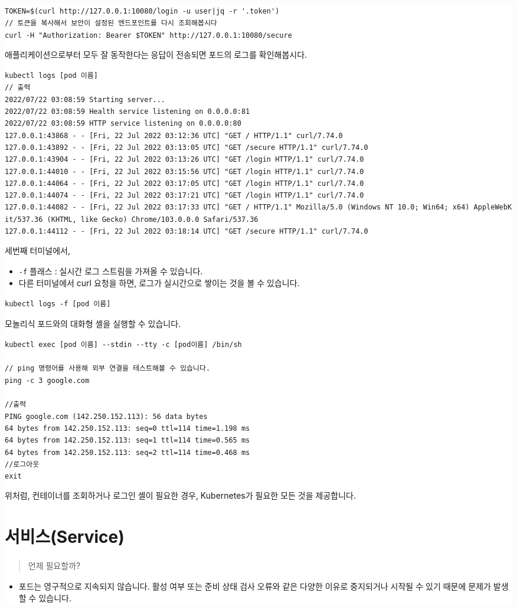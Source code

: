 ```
TOKEN=$(curl http://127.0.0.1:10080/login -u user|jq -r '.token')
// 토큰을 복사해서 보안이 설정된 엔드포인트를 다시 조회해봅시다
curl -H "Authorization: Bearer $TOKEN" http://127.0.0.1:10080/secure
```

애플리케이션으로부터 모두 잘 동작한다는 응답이 전송되면 포드의 로그를 확인해봅시다.

```
kubectl logs [pod 이름]
// 출력
2022/07/22 03:08:59 Starting server...
2022/07/22 03:08:59 Health service listening on 0.0.0.0:81
2022/07/22 03:08:59 HTTP service listening on 0.0.0.0:80
127.0.0.1:43868 - - [Fri, 22 Jul 2022 03:12:36 UTC] "GET / HTTP/1.1" curl/7.74.0
127.0.0.1:43892 - - [Fri, 22 Jul 2022 03:13:05 UTC] "GET /secure HTTP/1.1" curl/7.74.0
127.0.0.1:43904 - - [Fri, 22 Jul 2022 03:13:26 UTC] "GET /login HTTP/1.1" curl/7.74.0
127.0.0.1:44010 - - [Fri, 22 Jul 2022 03:15:56 UTC] "GET /login HTTP/1.1" curl/7.74.0
127.0.0.1:44064 - - [Fri, 22 Jul 2022 03:17:05 UTC] "GET /login HTTP/1.1" curl/7.74.0
127.0.0.1:44074 - - [Fri, 22 Jul 2022 03:17:21 UTC] "GET /login HTTP/1.1" curl/7.74.0
127.0.0.1:44082 - - [Fri, 22 Jul 2022 03:17:33 UTC] "GET / HTTP/1.1" Mozilla/5.0 (Windows NT 10.0; Win64; x64) AppleWebKit/537.36 (KHTML, like Gecko) Chrome/103.0.0.0 Safari/537.36
127.0.0.1:44112 - - [Fri, 22 Jul 2022 03:18:14 UTC] "GET /secure HTTP/1.1" curl/7.74.0 
```

세번째 터미널에서,
- `-f` 플래스 : 실시간 로그 스트림을 가져올 수 있습니다.
- 다른 터미널에서 curl 요청을 하면, 로그가 실시간으로 쌓이는 것을 볼 수 있습니다.
```
kubectl logs -f [pod 이름] 
```

모놀리식 포드와의 대화형 셸을 실행할 수 있습니다.
```
kubectl exec [pod 이름] --stdin --tty -c [pod이름] /bin/sh

// ping 명령어를 사용해 외부 연결을 테스트해볼 수 있습니다.
ping -c 3 google.com

//출력
PING google.com (142.250.152.113): 56 data bytes
64 bytes from 142.250.152.113: seq=0 ttl=114 time=1.198 ms
64 bytes from 142.250.152.113: seq=1 ttl=114 time=0.565 ms
64 bytes from 142.250.152.113: seq=2 ttl=114 time=0.468 ms
//로그아웃
exit
```

위처럼, 컨테이너를 조회하거나 로그인 셸이 필요한 경우, Kubernetes가 필요한 모든 것을 제공합니다.


# 서비스(Service)
> 언제 필요할까?
- 포드는 영구적으로 지속되지 않습니다. 활성 여부 또는 준비 상태 검사 오류와 같은 다양한 이유로 중지되거나 시작될 수 있기 때문에 문제가 발생할 수 있습니다.
